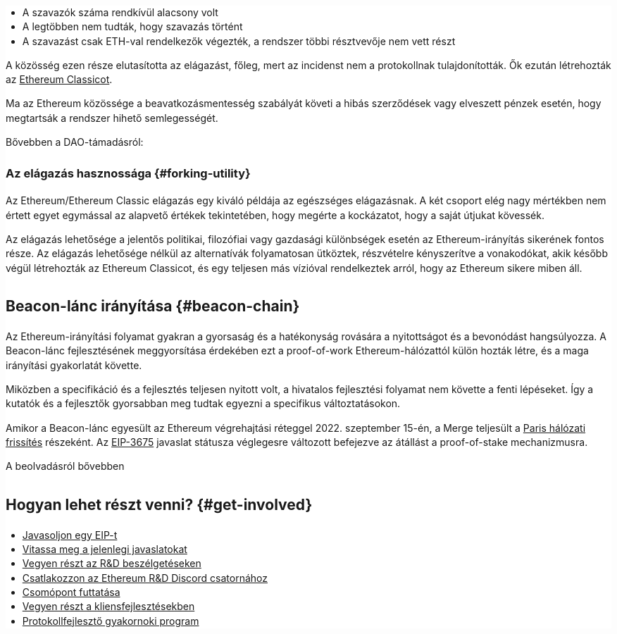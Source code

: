 - A szavazók száma rendkívül alacsony volt
- A legtöbben nem tudták, hogy szavazás történt
- A szavazást csak ETH-val rendelkezők végezték, a rendszer többi résztvevője nem vett részt

A közösség ezen része elutasította az elágazást, főleg, mert az incidenst nem a protokollnak tulajdonították. Ők ezután létrehozták az [Ethereum Classicot](https://ethereumclassic.org/).

Ma az Ethereum közössége a beavatkozásmentesség szabályát követi a hibás szerződések vagy elveszett pénzek esetén, hogy megtartsák a rendszer hihető semlegességét.

Bővebben a DAO-támadásról:

<YouTube id="rNeLuBOVe8A" />

<Divider />

### Az elágazás hasznossága {#forking-utility}

Az Ethereum/Ethereum Classic elágazás egy kiváló példája az egészséges elágazásnak. A két csoport elég nagy mértékben nem értett egyet egymással az alapvető értékek tekintetében, hogy megérte a kockázatot, hogy a saját útjukat kövessék.

Az elágazás lehetősége a jelentős politikai, filozófiai vagy gazdasági különbségek esetén az Ethereum-irányítás sikerének fontos része. Az elágazás lehetősége nélkül az alternatívák folyamatosan ütköztek, részvételre kényszerítve a vonakodókat, akik később végül létrehozták az Ethereum Classicot, és egy teljesen más vízióval rendelkeztek arról, hogy az Ethereum sikere miben áll.

<Divider />

## Beacon-lánc irányítása {#beacon-chain}

Az Ethereum-irányítási folyamat gyakran a gyorsaság és a hatékonyság rovására a nyitottságot és a bevonódást hangsúlyozza. A Beacon-lánc fejlesztésének meggyorsítása érdekében ezt a proof-of-work Ethereum-hálózattól külön hozták létre, és a maga irányítási gyakorlatát követte.

Miközben a specifikáció és a fejlesztés teljesen nyitott volt, a hivatalos fejlesztési folyamat nem követte a fenti lépéseket. Így a kutatók és a fejlesztők gyorsabban meg tudtak egyezni a specifikus változtatásokon.

Amikor a Beacon-lánc egyesült az Ethereum végrehajtási réteggel 2022. szeptember 15-én, a Merge teljesült a [Paris hálózati frissítés](/history/#paris) részeként. Az [EIP-3675](https://eips.ethereum.org/EIPS/eip-3675) javaslat státusza véglegesre változott befejezve az átállást a proof-of-stake mechanizmusra.

<ButtonLink to="/roadmap/merge/">
  A beolvadásról bővebben
</ButtonLink>

<Divider />

## Hogyan lehet részt venni? {#get-involved}

- [Javasoljon egy EIP-t](/eips/#participate)
- [Vitassa meg a jelenlegi javaslatokat](https://ethereum-magicians.org/)
- [Vegyen részt az R&D beszélgetéseken](https://ethresear.ch/)
- [Csatlakozzon az Ethereum R&D Discord csatornához](https://discord.gg/mncqtgVSVw)
- [Csomópont futtatása](/developers/docs/nodes-and-clients/run-a-node/)
- [Vegyen részt a kliensfejlesztésekben](/developers/docs/nodes-and-clients/#execution-clients)
- [Protokollfejlesztő gyakornoki program](https://blog.ethereum.org/2021/09/06/core-dev-apprenticeship-second-cohort/)
